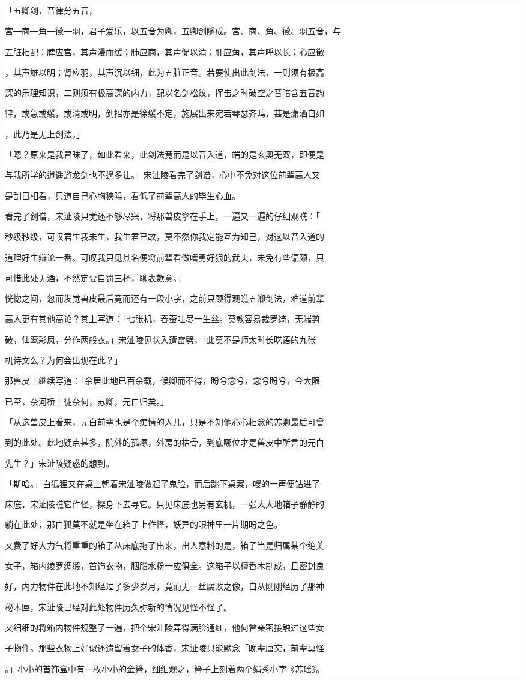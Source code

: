 「五卿剑，音律分五音，

宫—商—角—徵—羽，君子爱乐，以五音为卿，五卿剑隧成。宫、商、角、徵、羽五音，与

五脏相配：脾应宫，其声漫而缓；肺应商，其声促以清；肝应角，其声呼以长；心应徵

，其声雄以明；肾应羽，其声沉以细，此为五脏正音。若要使出此剑法，一则须有极高

深的乐理知识，二则须有极高深的内力，配以名剑松纹，挥击之时破空之音暗含五音韵

律，或急或缓，或清或明，剑招亦是徐缓不定，施展出来宛若琴瑟齐鸣，甚是潇洒自如

，此乃是无上剑法。」

「嗯？原来是我冒昧了，如此看来，此剑法竟而是以音入道，端的是玄奥无双，即便是

与我所学的逍遥游龙剑也不遑多让。」宋沚陵看完了剑谱，心中不免对这位前辈高人又

是刮目相看，只道自己心胸狭隘，看低了前辈高人的毕生心血。

看完了剑谱，宋沚陵只觉还不够尽兴，将那兽皮拿在手上，一遍又一遍的仔细观瞧：「

秒级秒级，可叹君生我未生，我生君已故，莫不然你我定能互为知己，对这以音入道的

道理好生辩论一番。可叹我只见其名便将前辈看做嗜勇好狠的武夫，未免有些偏颇，只

可惜此处无酒，不然定要自罚三杯，聊表歉意。」

恍惚之间，忽而发觉兽皮最后竟而还有一段小字，之前只顾得观瞧五卿剑法，难道前辈

高人更有其他高论？其上写道：「七张机，春蚕吐尽一生丝。莫教容易裁罗绮，无端剪

破，仙鸾彩凤，分作两般衣。」宋沚陵见状入遭雷劈，「此莫不是师太时长呓语的九张

机诗文么？为何会出现在此？」

那兽皮上继续写道：「余居此地已百余载，候卿而不得，盼兮念兮，念兮盼兮，今大限

已至，奈河桥上徒奈何，苏卿，元白归矣。」

「从这兽皮上看来，元白前辈也是个痴情的人儿，只是不知他心心相念的苏卿最后可曾

到的此处。此地疑点甚多，院外的孤塚，外房的枯骨，到底哪位才是兽皮中所言的元白

先生？」宋沚陵疑惑的想到。

「斯哈。」白狐狸又在桌上朝着宋沚陵做起了鬼脸，而后跳下桌案，嗖的一声便钻进了

床底，宋沚陵瞧它作怪，探身下去寻它。只见床底也另有玄机，一张大大地箱子静静的

躺在此处，那白狐莫不就是坐在箱子上作怪，妖异的眼神里一片期盼之色。

又费了好大力气将重重的箱子从床底拖了出来，出人意料的是，箱子当是归属某个绝美

女子，箱内绫罗绸缎，首饰衣物，胭脂水粉一应俱全。这箱子以檀香木制成，且密封良

好，内力物件在此地不知经过了多少岁月，竟而无一丝腐败之像，自从刚刚经历了那神

秘木匣，宋沚陵已经对此处物件历久弥新的情况见怪不怪了。

又细细的将箱内物件规整了一遍，把个宋沚陵弄得满脸通红，他何曾亲密接触过这些女

子物件。那些衣物上好似还遗留着女子的体香，宋沚陵只能默念「晚辈唐突，前辈莫怪

。」小小的首饰盒中有一枚小小的金簪，细细观之，簪子上刻着两个娟秀小字《苏瑶》。

